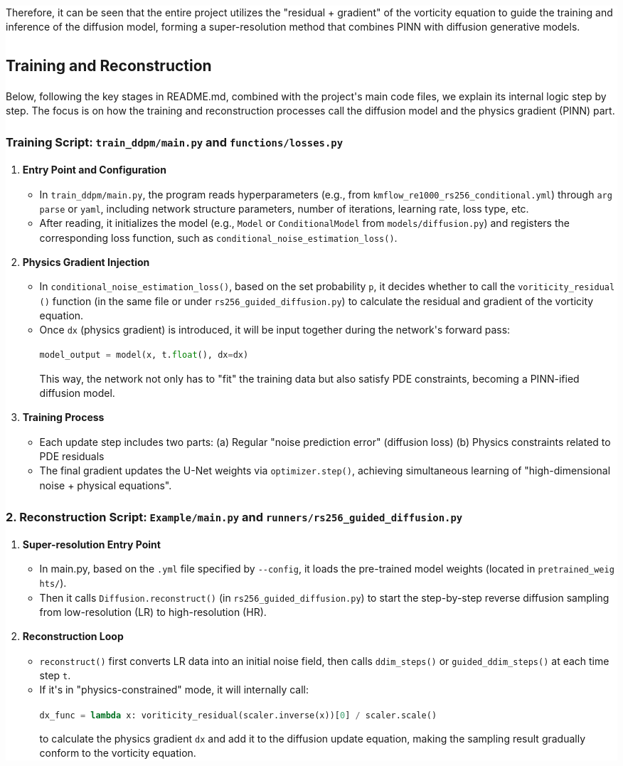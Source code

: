 Therefore, it can be seen that the entire project utilizes the "residual + gradient" of the vorticity equation to guide the training and inference of the diffusion model, forming a super-resolution method that combines PINN with diffusion generative models.

## Training and Reconstruction

Below, following the key stages in README.md, combined with the project's main code files, we explain its internal logic step by step. The focus is on how the training and reconstruction processes call the diffusion model and the physics gradient (PINN) part.

### Training Script: `train_ddpm/main.py` and `functions/losses.py`

1.  **Entry Point and Configuration**
    - In `train_ddpm/main.py`, the program reads hyperparameters (e.g., from `kmflow_re1000_rs256_conditional.yml`) through `argparse` or `yaml`, including network structure parameters, number of iterations, learning rate, loss type, etc.
    - After reading, it initializes the model (e.g., `Model` or `ConditionalModel` from `models/diffusion.py`) and registers the corresponding loss function, such as `conditional_noise_estimation_loss()`.

2.  **Physics Gradient Injection**
    - In `conditional_noise_estimation_loss()`, based on the set probability `p`, it decides whether to call the `voriticity_residual()` function (in the same file or under `rs256_guided_diffusion.py`) to calculate the residual and gradient of the vorticity equation.
    - Once `dx` (physics gradient) is introduced, it will be input together during the network's forward pass:
      ```python
      model_output = model(x, t.float(), dx=dx)
      ```
      This way, the network not only has to "fit" the training data but also satisfy PDE constraints, becoming a PINN-ified diffusion model.

3.  **Training Process**
    - Each update step includes two parts:
      (a) Regular "noise prediction error" (diffusion loss)
      (b) Physics constraints related to PDE residuals
    - The final gradient updates the U-Net weights via `optimizer.step()`, achieving simultaneous learning of "high-dimensional noise + physical equations".

### 2. Reconstruction Script: `Example/main.py` and `runners/rs256_guided_diffusion.py`

1.  **Super-resolution Entry Point**
    - In main.py, based on the `.yml` file specified by `--config`, it loads the pre-trained model weights (located in `pretrained_weights/`).
    - Then it calls `Diffusion.reconstruct()` (in `rs256_guided_diffusion.py`) to start the step-by-step reverse diffusion sampling from low-resolution (LR) to high-resolution (HR).

2.  **Reconstruction Loop**
    - `reconstruct()` first converts LR data into an initial noise field, then calls `ddim_steps()` or `guided_ddim_steps()` at each time step `t`.
    - If it's in "physics-constrained" mode, it will internally call:
      ```python
      dx_func = lambda x: voriticity_residual(scaler.inverse(x))[0] / scaler.scale()
      ```
      to calculate the physics gradient `dx` and add it to the diffusion update equation, making the sampling result gradually conform to the vorticity equation.
